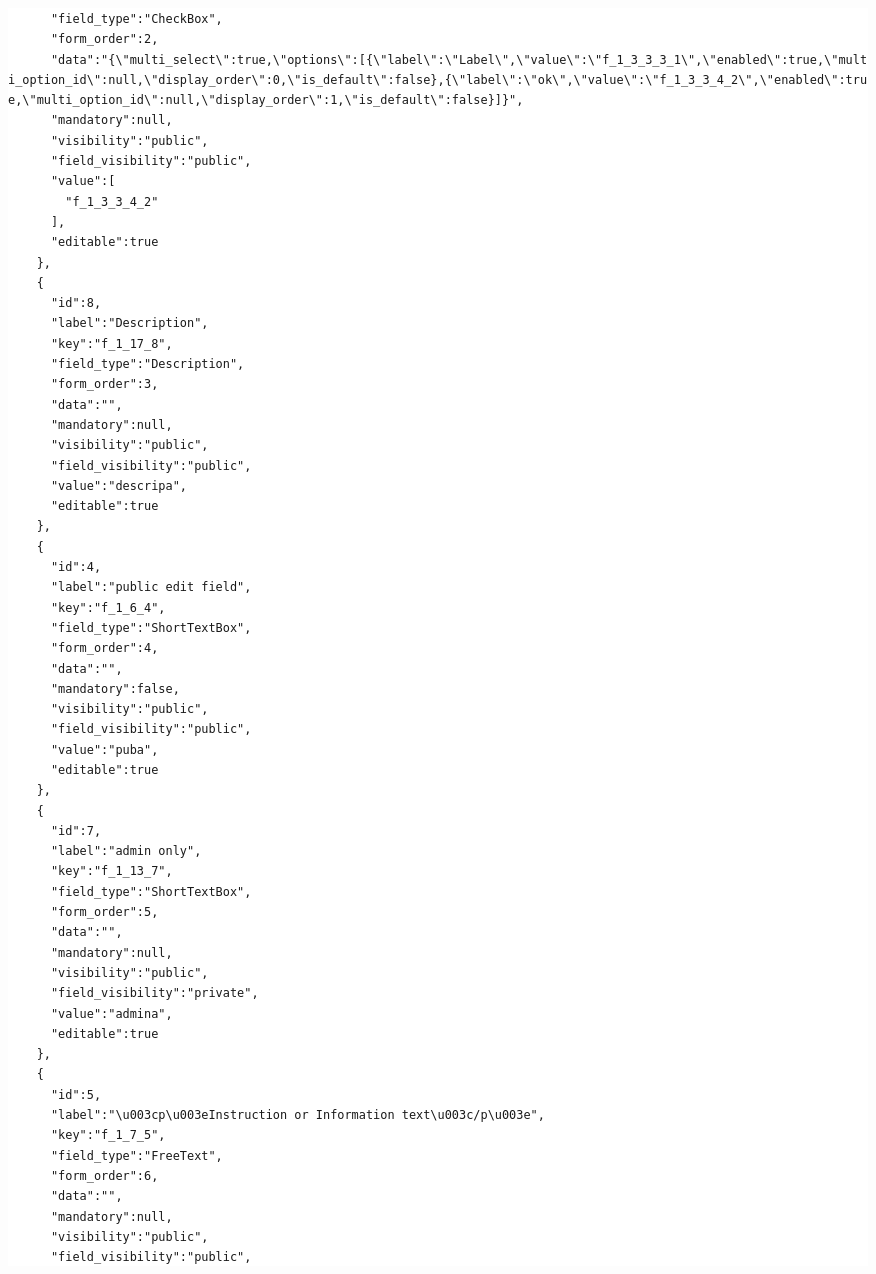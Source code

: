 ```
      "field_type":"CheckBox",
      "form_order":2,
      "data":"{\"multi_select\":true,\"options\":[{\"label\":\"Label\",\"value\":\"f_1_3_3_3_1\",\"enabled\":true,\"multi_option_id\":null,\"display_order\":0,\"is_default\":false},{\"label\":\"ok\",\"value\":\"f_1_3_3_4_2\",\"enabled\":true,\"multi_option_id\":null,\"display_order\":1,\"is_default\":false}]}",
      "mandatory":null,
      "visibility":"public",
      "field_visibility":"public",
      "value":[  
        "f_1_3_3_4_2"
      ],
      "editable":true
    },
    {  
      "id":8,
      "label":"Description",
      "key":"f_1_17_8",
      "field_type":"Description",
      "form_order":3,
      "data":"",
      "mandatory":null,
      "visibility":"public",
      "field_visibility":"public",
      "value":"descripa",
      "editable":true
    },
    {  
      "id":4,
      "label":"public edit field",
      "key":"f_1_6_4",
      "field_type":"ShortTextBox",
      "form_order":4,
      "data":"",
      "mandatory":false,
      "visibility":"public",
      "field_visibility":"public",
      "value":"puba",
      "editable":true
    },
    {  
      "id":7,
      "label":"admin only",
      "key":"f_1_13_7",
      "field_type":"ShortTextBox",
      "form_order":5,
      "data":"",
      "mandatory":null,
      "visibility":"public",
      "field_visibility":"private",
      "value":"admina",
      "editable":true
    },
    {  
      "id":5,
      "label":"\u003cp\u003eInstruction or Information text\u003c/p\u003e",
      "key":"f_1_7_5",
      "field_type":"FreeText",
      "form_order":6,
      "data":"",
      "mandatory":null,
      "visibility":"public",
      "field_visibility":"public",
```